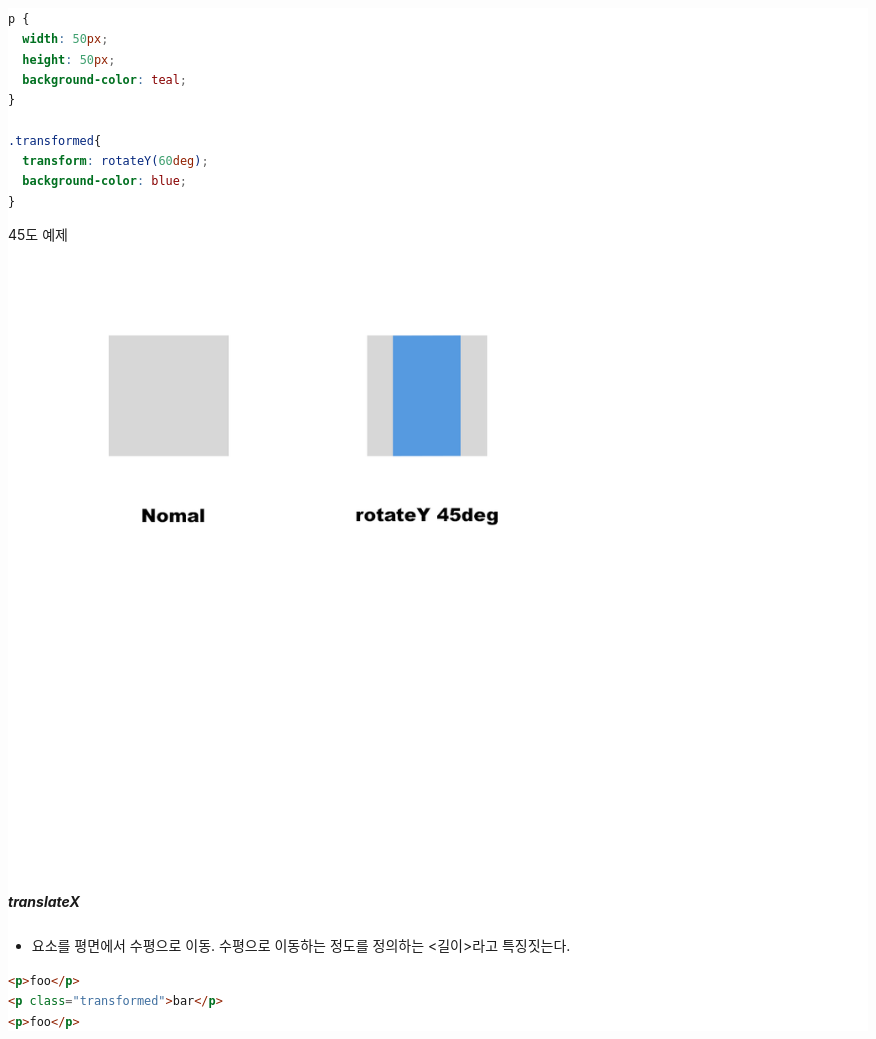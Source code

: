 ```css
p { 
  width: 50px;
  height: 50px;
  background-color: teal;
}

.transformed{
  transform: rotateY(60deg);
  background-color: blue;
}
```



45도 예제

![rotateY-example](./img/03.rotateY.gif)

##### translateX

- 요소를 평면에서 수평으로 이동. 수평으로 이동하는 정도를 정의하는 <길이>라고 특징짓는다.

```html
<p>foo</p>
<p class="transformed">bar</p>
<p>foo</p>
```
